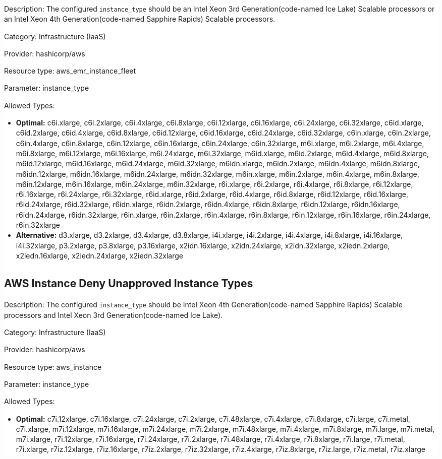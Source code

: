 Description: The configured `instance_type` should be an Intel Xeon 3rd Generation(code-named Ice Lake) Scalable processors or an Intel Xeon 4th Generation(code-named Sapphire Rapids) Scalable processors.

Category: Infrastructure (IaaS)

Provider: hashicorp/aws

Resource type: aws_emr_instance_fleet

Parameter: instance_type

Allowed Types:

- **Optimal:** c6i.xlarge, c6i.2xlarge, c6i.4xlarge, c6i.8xlarge, c6i.12xlarge, c6i.16xlarge, c6i.24xlarge, c6i.32xlarge, c6id.xlarge, c6id.2xlarge, c6id.4xlarge, c6id.8xlarge, c6id.12xlarge, c6id.16xlarge, c6id.24xlarge, c6id.32xlarge, c6in.xlarge, c6in.2xlarge, c6in.4xlarge, c6in.8xlarge, c6in.12xlarge, c6in.16xlarge, c6in.24xlarge, c6in.32xlarge, m6i.xlarge, m6i.2xlarge, m6i.4xlarge, m6i.8xlarge, m6i.12xlarge, m6i.16xlarge, m6i.24xlarge, m6i.32xlarge, m6id.xlarge, m6id.2xlarge, m6id.4xlarge, m6id.8xlarge, m6id.12xlarge, m6id.16xlarge, m6id.24xlarge, m6id.32xlarge, m6idn.xlarge, m6idn.2xlarge, m6idn.4xlarge, m6idn.8xlarge, m6idn.12xlarge, m6idn.16xlarge, m6idn.24xlarge, m6idn.32xlarge, m6in.xlarge, m6in.2xlarge, m6in.4xlarge, m6in.8xlarge, m6in.12xlarge, m6in.16xlarge, m6in.24xlarge, m6in.32xlarge, r6i.xlarge, r6i.2xlarge, r6i.4xlarge, r6i.8xlarge, r6i.12xlarge, r6i.16xlarge, r6i.24xlarge, r6i.32xlarge, r6id.xlarge, r6id.2xlarge, r6id.4xlarge, r6id.8xlarge, r6id.12xlarge, r6id.16xlarge, r6id.24xlarge, r6id.32xlarge, r6idn.xlarge, r6idn.2xlarge, r6idn.4xlarge, r6idn.8xlarge, r6idn.12xlarge, r6idn.16xlarge, r6idn.24xlarge, r6idn.32xlarge, r6in.xlarge, r6in.2xlarge, r6in.4xlarge, r6in.8xlarge, r6in.12xlarge, r6in.16xlarge, r6in.24xlarge, r6in.32xlarge
- **Alternative:** d3.xlarge, d3.2xlarge, d3.4xlarge, d3.8xlarge, i4i.xlarge, i4i.2xlarge, i4i.4xlarge, i4i.8xlarge, i4i.16xlarge, i4i.32xlarge, p3.2xlarge, p3.8xlarge, p3.16xlarge, x2idn.16xlarge, x2idn.24xlarge, x2idn.32xlarge, x2iedn.2xlarge, x2iedn.16xlarge, x2iedn.24xlarge, x2iedn.32xlarge

## AWS Instance Deny Unapproved Instance Types

Description: The configured `instance_type` should be Intel Xeon 4th Generation(code-named Sapphire Rapids) Scalable processors and Intel Xeon 3rd Generation(code-named Ice Lake).

Category: Infrastructure (IaaS)

Provider: hashicorp/aws

Resource type: aws_instance

Parameter: instance_type

Allowed Types:

- **Optimal:** c7i.12xlarge, c7i.16xlarge, c7i.24xlarge, c7i.2xlarge, c7i.48xlarge, c7i.4xlarge, c7i.8xlarge, c7i.large, c7i.metal, c7i.xlarge, m7i.12xlarge, m7i.16xlarge, m7i.24xlarge, m7i.2xlarge, m7i.48xlarge, m7i.4xlarge, m7i.8xlarge, m7i.large, m7i.metal, m7i.xlarge, r7i.12xlarge, r7i.16xlarge, r7i.24xlarge, r7i.2xlarge, r7i.48xlarge, r7i.4xlarge, r7i.8xlarge, r7i.large, r7i.metal, r7i.xlarge, r7iz.12xlarge, r7iz.16xlarge, r7iz.2xlarge, r7iz.32xlarge, r7iz.4xlarge, r7iz.8xlarge, r7iz.large, r7iz.metal, r7iz.xlarge